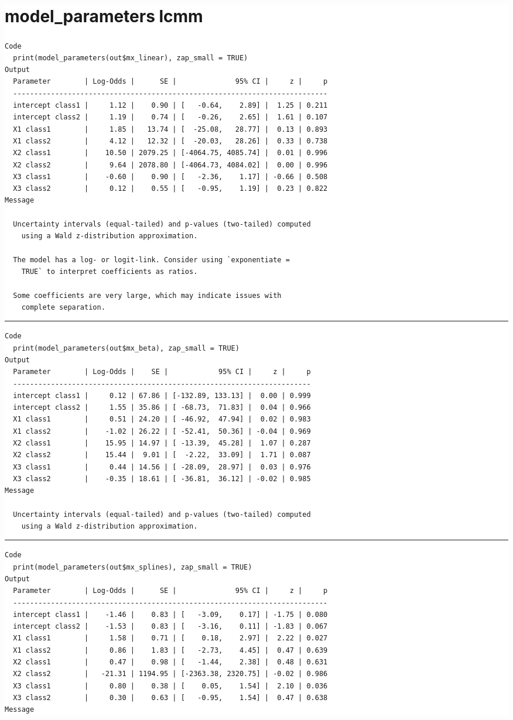 # model_parameters lcmm

    Code
      print(model_parameters(out$mx_linear), zap_small = TRUE)
    Output
      Parameter        | Log-Odds |      SE |              95% CI |     z |     p
      ---------------------------------------------------------------------------
      intercept class1 |     1.12 |    0.90 | [   -0.64,    2.89] |  1.25 | 0.211
      intercept class2 |     1.19 |    0.74 | [   -0.26,    2.65] |  1.61 | 0.107
      X1 class1        |     1.85 |   13.74 | [  -25.08,   28.77] |  0.13 | 0.893
      X1 class2        |     4.12 |   12.32 | [  -20.03,   28.26] |  0.33 | 0.738
      X2 class1        |    10.50 | 2079.25 | [-4064.75, 4085.74] |  0.01 | 0.996
      X2 class2        |     9.64 | 2078.80 | [-4064.73, 4084.02] |  0.00 | 0.996
      X3 class1        |    -0.60 |    0.90 | [   -2.36,    1.17] | -0.66 | 0.508
      X3 class2        |     0.12 |    0.55 | [   -0.95,    1.19] |  0.23 | 0.822
    Message
      
      Uncertainty intervals (equal-tailed) and p-values (two-tailed) computed
        using a Wald z-distribution approximation.
      
      The model has a log- or logit-link. Consider using `exponentiate =
        TRUE` to interpret coefficients as ratios.
        
      Some coefficients are very large, which may indicate issues with
        complete separation.

---

    Code
      print(model_parameters(out$mx_beta), zap_small = TRUE)
    Output
      Parameter        | Log-Odds |    SE |            95% CI |     z |     p
      -----------------------------------------------------------------------
      intercept class1 |     0.12 | 67.86 | [-132.89, 133.13] |  0.00 | 0.999
      intercept class2 |     1.55 | 35.86 | [ -68.73,  71.83] |  0.04 | 0.966
      X1 class1        |     0.51 | 24.20 | [ -46.92,  47.94] |  0.02 | 0.983
      X1 class2        |    -1.02 | 26.22 | [ -52.41,  50.36] | -0.04 | 0.969
      X2 class1        |    15.95 | 14.97 | [ -13.39,  45.28] |  1.07 | 0.287
      X2 class2        |    15.44 |  9.01 | [  -2.22,  33.09] |  1.71 | 0.087
      X3 class1        |     0.44 | 14.56 | [ -28.09,  28.97] |  0.03 | 0.976
      X3 class2        |    -0.35 | 18.61 | [ -36.81,  36.12] | -0.02 | 0.985
    Message
      
      Uncertainty intervals (equal-tailed) and p-values (two-tailed) computed
        using a Wald z-distribution approximation.

---

    Code
      print(model_parameters(out$mx_splines), zap_small = TRUE)
    Output
      Parameter        | Log-Odds |      SE |              95% CI |     z |     p
      ---------------------------------------------------------------------------
      intercept class1 |    -1.46 |    0.83 | [   -3.09,    0.17] | -1.75 | 0.080
      intercept class2 |    -1.53 |    0.83 | [   -3.16,    0.11] | -1.83 | 0.067
      X1 class1        |     1.58 |    0.71 | [    0.18,    2.97] |  2.22 | 0.027
      X1 class2        |     0.86 |    1.83 | [   -2.73,    4.45] |  0.47 | 0.639
      X2 class1        |     0.47 |    0.98 | [   -1.44,    2.38] |  0.48 | 0.631
      X2 class2        |   -21.31 | 1194.95 | [-2363.38, 2320.75] | -0.02 | 0.986
      X3 class1        |     0.80 |    0.38 | [    0.05,    1.54] |  2.10 | 0.036
      X3 class2        |     0.30 |    0.63 | [   -0.95,    1.54] |  0.47 | 0.638
    Message
      